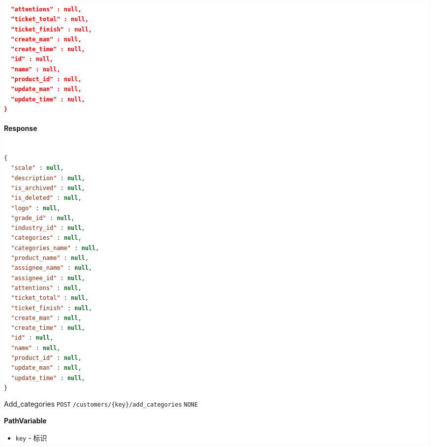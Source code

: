 ```json
  "attentions" : null,
  "ticket_total" : null,
  "ticket_finish" : null,
  "create_man" : null,
  "create_time" : null,
  "id" : null,
  "name" : null,
  "product_id" : null,
  "update_man" : null,
  "update_time" : null,
}
```


#### **Response**
```json

{
  "scale" : null,
  "description" : null,
  "is_archived" : null,
  "is_deleted" : null,
  "logo" : null,
  "grade_id" : null,
  "industry_id" : null,
  "categories" : null,
  "categories_name" : null,
  "product_name" : null,
  "assignee_name" : null,
  "assignee_id" : null,
  "attentions" : null,
  "ticket_total" : null,
  "ticket_finish" : null,
  "create_man" : null,
  "create_time" : null,
  "id" : null,
  "name" : null,
  "product_id" : null,
  "update_man" : null,
  "update_time" : null,
}


```





Add_categories `POST` `/customers/{key}/add_categories` <i class="fa fa-key"></i>`NONE`


<p class="panel-title"><b>PathVariable</b></p>

 * `key` - 标识
